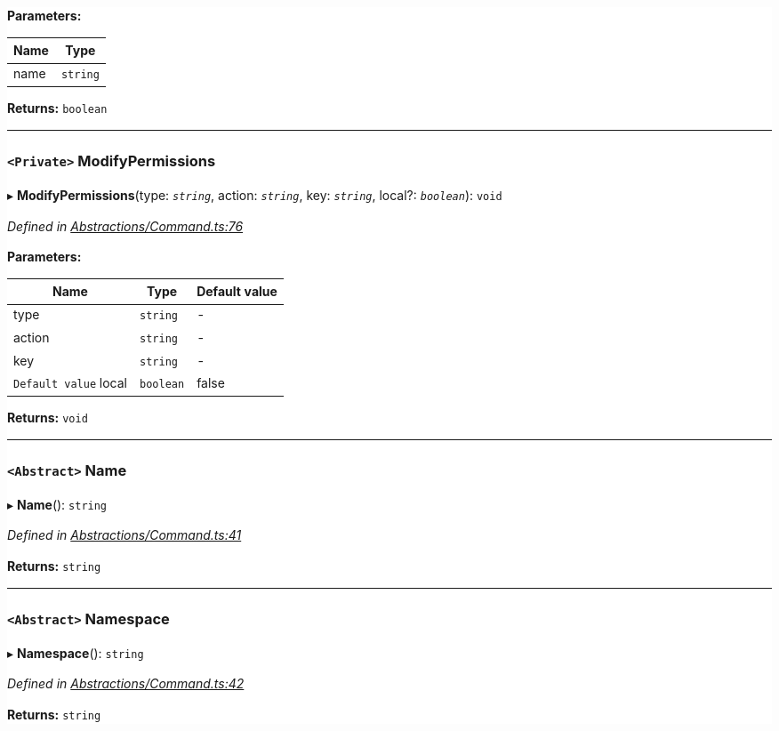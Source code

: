 **Parameters:**

| Name | Type |
| ------ | ------ |
| name | `string` |

**Returns:** `boolean`

___
<a id="modifypermissions"></a>

### `<Private>` ModifyPermissions

▸ **ModifyPermissions**(type: *`string`*, action: *`string`*, key: *`string`*, local?: *`boolean`*): `void`

*Defined in [Abstractions/Command.ts:76](https://github.com/PaulEndri/aidyn/blob/a12a15f/src/Abstractions/Command.ts#L76)*

**Parameters:**

| Name | Type | Default value |
| ------ | ------ | ------ |
| type | `string` | - |
| action | `string` | - |
| key | `string` | - |
| `Default value` local | `boolean` | false |

**Returns:** `void`

___
<a id="name"></a>

### `<Abstract>` Name

▸ **Name**(): `string`

*Defined in [Abstractions/Command.ts:41](https://github.com/PaulEndri/aidyn/blob/a12a15f/src/Abstractions/Command.ts#L41)*

**Returns:** `string`

___
<a id="namespace"></a>

### `<Abstract>` Namespace

▸ **Namespace**(): `string`

*Defined in [Abstractions/Command.ts:42](https://github.com/PaulEndri/aidyn/blob/a12a15f/src/Abstractions/Command.ts#L42)*

**Returns:** `string`
